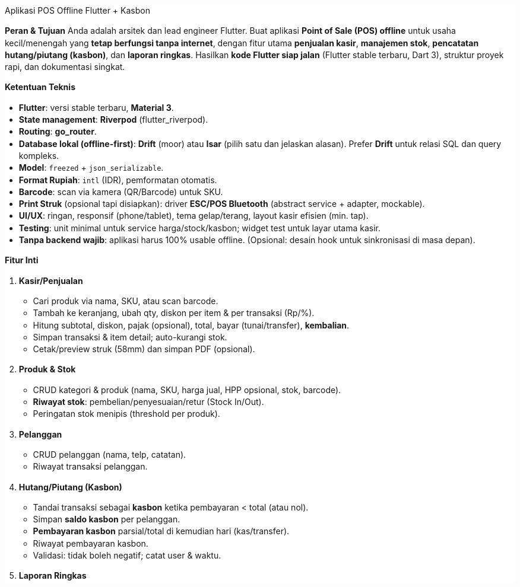 Aplikasi POS Offline Flutter + Kasbon

**Peran & Tujuan**
Anda adalah arsitek dan lead engineer Flutter. Buat aplikasi **Point of Sale (POS) offline** untuk usaha kecil/menengah yang **tetap berfungsi tanpa internet**, dengan fitur utama **penjualan kasir**, **manajemen stok**, **pencatatan hutang/piutang (kasbon)**, dan **laporan ringkas**. Hasilkan **kode Flutter siap jalan** (Flutter stable terbaru, Dart 3), struktur proyek rapi, dan dokumentasi singkat.

**Ketentuan Teknis**

* **Flutter**: versi stable terbaru, **Material 3**.
* **State management**: **Riverpod** (flutter_riverpod).
* **Routing**: **go_router**.
* **Database lokal (offline-first)**: **Drift** (moor) atau **Isar** (pilih satu dan jelaskan alasan). Prefer **Drift** untuk relasi SQL dan query kompleks.
* **Model**: `freezed` + `json_serializable`.
* **Format Rupiah**: `intl` (IDR), pemformatan otomatis.
* **Barcode**: scan via kamera (QR/Barcode) untuk SKU.
* **Print Struk** (opsional tapi disiapkan): driver **ESC/POS Bluetooth** (abstract service + adapter, mockable).
* **UI/UX**: ringan, responsif (phone/tablet), tema gelap/terang, layout kasir efisien (min. tap).
* **Testing**: unit minimal untuk service harga/stock/kasbon; widget test untuk layar utama kasir.
* **Tanpa backend wajib**: aplikasi harus 100% usable offline. (Opsional: desain hook untuk sinkronisasi di masa depan).

**Fitur Inti**

1. **Kasir/Penjualan**

   * Cari produk via nama, SKU, atau scan barcode.
   * Tambah ke keranjang, ubah qty, diskon per item & per transaksi (Rp/%).
   * Hitung subtotal, diskon, pajak (opsional), total, bayar (tunai/transfer), **kembalian**.
   * Simpan transaksi & item detail; auto-kurangi stok.
   * Cetak/preview struk (58mm) dan simpan PDF (opsional).

2. **Produk & Stok**

   * CRUD kategori & produk (nama, SKU, harga jual, HPP opsional, stok, barcode).
   * **Riwayat stok**: pembelian/penyesuaian/retur (Stock In/Out).
   * Peringatan stok menipis (threshold per produk).

3. **Pelanggan**

   * CRUD pelanggan (nama, telp, catatan).
   * Riwayat transaksi pelanggan.

4. **Hutang/Piutang (Kasbon)**

   * Tandai transaksi sebagai **kasbon** ketika pembayaran < total (atau nol).
   * Simpan **saldo kasbon** per pelanggan.
   * **Pembayaran kasbon** parsial/total di kemudian hari (kas/transfer).
   * Riwayat pembayaran kasbon.
   * Validasi: tidak boleh negatif; catat user & waktu.

5. **Laporan Ringkas**
